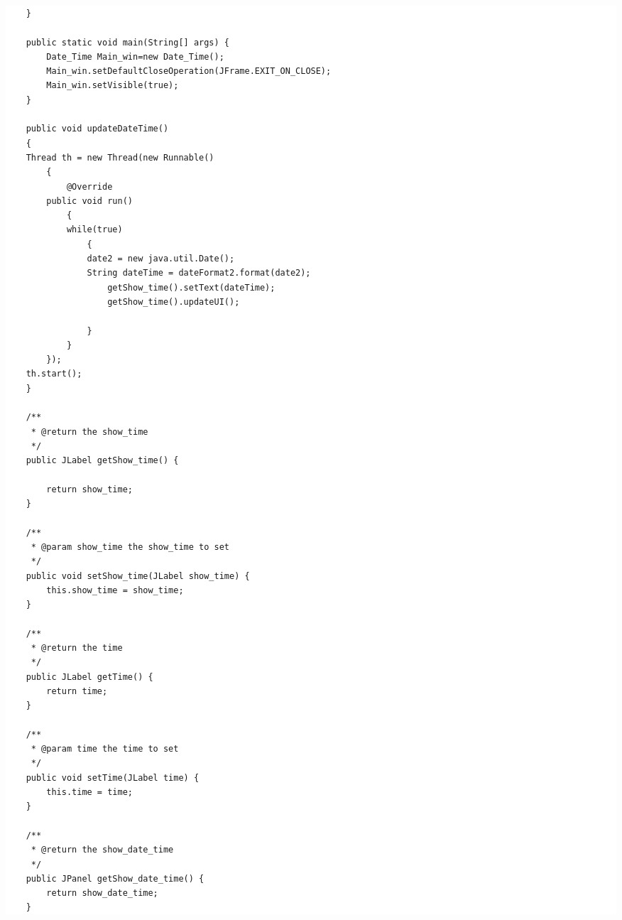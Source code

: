 ```
    }

    public static void main(String[] args) {
        Date_Time Main_win=new Date_Time();
        Main_win.setDefaultCloseOperation(JFrame.EXIT_ON_CLOSE);
        Main_win.setVisible(true);
    }

    public void updateDateTime()
    {
    Thread th = new Thread(new Runnable()
        {
            @Override
        public void run()
            {
            while(true)
                {
                date2 = new java.util.Date();
                String dateTime = dateFormat2.format(date2);
                    getShow_time().setText(dateTime);
                    getShow_time().updateUI();

                }
            }
        });
    th.start();
    }

    /**
     * @return the show_time
     */
    public JLabel getShow_time() {

        return show_time;
    }

    /**
     * @param show_time the show_time to set
     */
    public void setShow_time(JLabel show_time) {
        this.show_time = show_time;
    }

    /**
     * @return the time
     */
    public JLabel getTime() {
        return time;
    }

    /**
     * @param time the time to set
     */
    public void setTime(JLabel time) {
        this.time = time;
    }

    /**
     * @return the show_date_time
     */
    public JPanel getShow_date_time() {
        return show_date_time;
    }
```